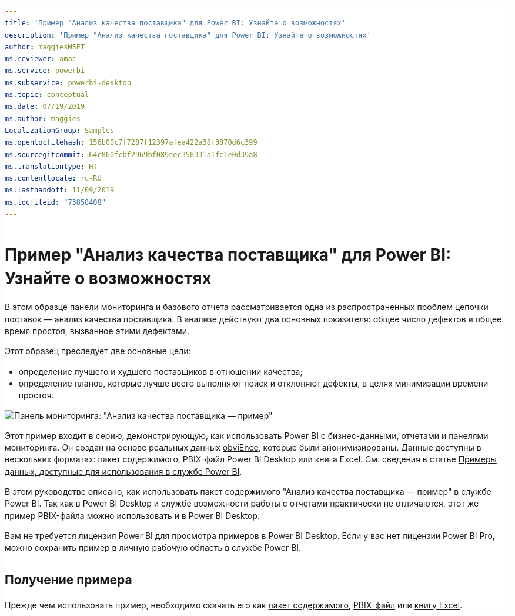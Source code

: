 ```yaml
---
title: 'Пример "Анализ качества поставщика" для Power BI: Узнайте о возможностях'
description: 'Пример "Анализ качества поставщика" для Power BI: Узнайте о возможностях'
author: maggiesMSFT
ms.reviewer: amac
ms.service: powerbi
ms.subservice: powerbi-desktop
ms.topic: conceptual
ms.date: 07/19/2019
ms.author: maggies
LocalizationGroup: Samples
ms.openlocfilehash: 156b00c7f7287f12397afea422a38f3870d6c399
ms.sourcegitcommit: 64c860fcbf2969bf089cec358331a1fc1e0d39a8
ms.translationtype: HT
ms.contentlocale: ru-RU
ms.lasthandoff: 11/09/2019
ms.locfileid: "73858408"
---
```

# <a name="supplier-quality-analysis-sample-for-power-bi-take-a-tour"></a>Пример "Анализ качества поставщика" для Power BI: Узнайте о возможностях

В этом образце панели мониторинга и базового отчета рассматривается одна из распространенных проблем цепочки поставок — анализ качества поставщика. В анализе действуют два основных показателя: общее число дефектов и общее время простоя, вызванное этими дефектами. 

Этот образец преследует две основные цели:

* определение лучшего и худшего поставщиков в отношении качества;
* определение планов, которые лучше всего выполняют поиск и отклоняют дефекты, в целях минимизации времени простоя.

![Панель мониторинга: "Анализ качества поставщика — пример"](media/sample-supplier-quality/supplier1.png)

Этот пример входит в серию, демонстрирующую, как использовать Power BI с бизнес-данными, отчетами и панелями мониторинга. Он создан на основе реальных данных [obviEnce](http://www.obvience.com/), которые были анонимизированы. Данные доступны в нескольких форматах: пакет содержимого, PBIX-файл Power BI Desktop или книга Excel. См. сведения в статье [Примеры данных, доступные для использования в службе Power BI](sample-datasets.md). 

В этом руководстве описано, как использовать пакет содержимого "Анализ качества поставщика — пример" в службе Power BI. Так как в Power BI Desktop и службе возможности работы с отчетами практически не отличаются, этот же пример PBIX-файла можно использовать и в Power BI Desktop. 

Вам не требуется лицензия Power BI для просмотра примеров в Power BI Desktop. Если у вас нет лицензии Power BI Pro, можно сохранить пример в личную рабочую область в службе Power BI. 

## <a name="get-the-sample"></a>Получение примера

Прежде чем использовать пример, необходимо скачать его как [пакет содержимого](#get-the-content-pack-for-this-sample), [PBIX-файл](#get-the-pbix-file-for-this-sample) или [книгу Excel](#get-the-excel-workbook-for-this-sample).
